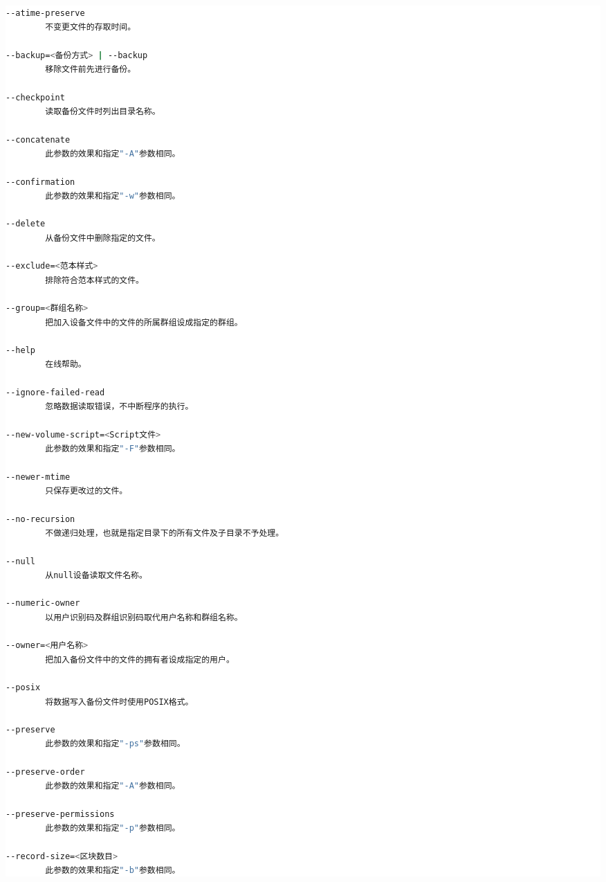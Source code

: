 ```sh
--atime-preserve
		不变更文件的存取时间。

--backup=<备份方式> | --backup
		移除文件前先进行备份。

--checkpoint
		读取备份文件时列出目录名称。

--concatenate
		此参数的效果和指定"-A"参数相同。

--confirmation
		此参数的效果和指定"-w"参数相同。

--delete
		从备份文件中删除指定的文件。

--exclude=<范本样式>
		排除符合范本样式的文件。

--group=<群组名称>
		把加入设备文件中的文件的所属群组设成指定的群组。

--help
		在线帮助。

--ignore-failed-read
		忽略数据读取错误，不中断程序的执行。

--new-volume-script=<Script文件>
		此参数的效果和指定"-F"参数相同。

--newer-mtime
		只保存更改过的文件。

--no-recursion
		不做递归处理，也就是指定目录下的所有文件及子目录不予处理。

--null
		从null设备读取文件名称。

--numeric-owner
		以用户识别码及群组识别码取代用户名称和群组名称。

--owner=<用户名称>
		把加入备份文件中的文件的拥有者设成指定的用户。

--posix
		将数据写入备份文件时使用POSIX格式。

--preserve
		此参数的效果和指定"-ps"参数相同。

--preserve-order
		此参数的效果和指定"-A"参数相同。

--preserve-permissions
		此参数的效果和指定"-p"参数相同。

--record-size=<区块数目>
		此参数的效果和指定"-b"参数相同。

```